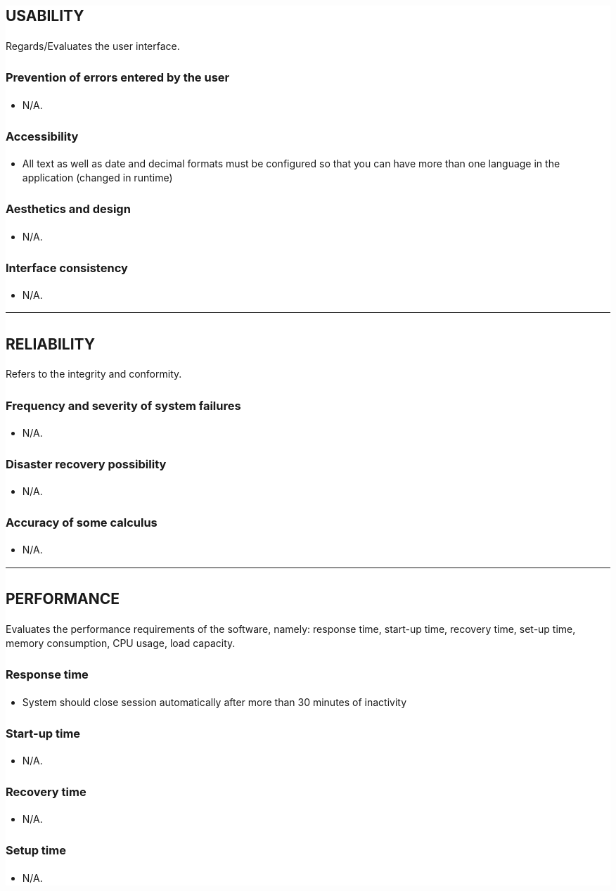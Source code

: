 
## USABILITY
Regards/Evaluates the user interface.

### Prevention of errors entered by the user
* N/A.

### Accessibility
* All text as well as date and decimal formats must be configured so that you can have more than one language in the application (changed in runtime)

### Aesthetics and design
* N/A.

### Interface consistency
* N/A.

---

## RELIABILITY

Refers to the integrity and conformity.

### Frequency and severity of system failures
* N/A.

### Disaster recovery possibility
* N/A.

### Accuracy of some calculus
* N/A.

---

## PERFORMANCE
Evaluates the performance requirements of the software, namely: response time, start-up time, recovery time, set-up time, memory consumption, CPU usage, load capacity.

### Response time
* System should close session automatically after more than 30 minutes of inactivity

### Start-up time
* N/A.

### Recovery time
* N/A.

### Setup time
* N/A.

